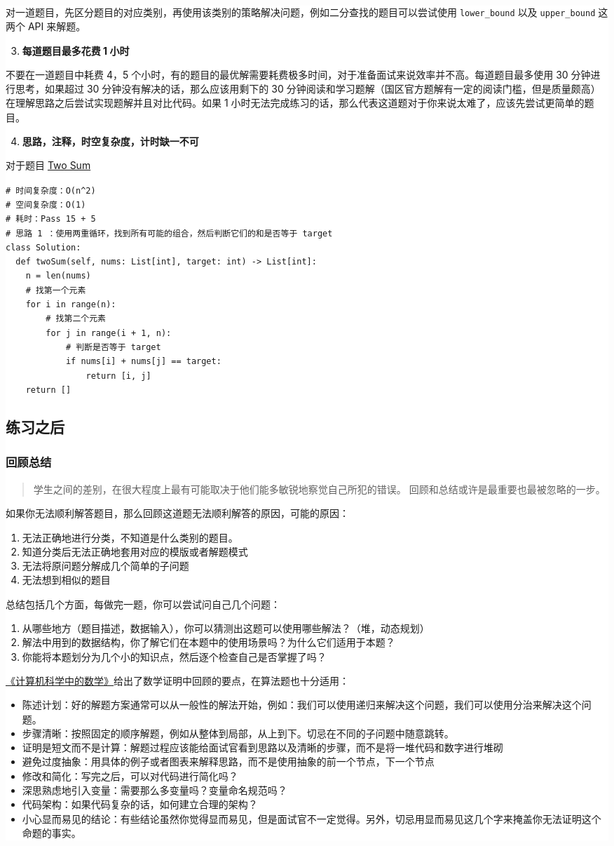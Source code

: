 对一道题目，先区分题目的对应类别，再使用该类别的策略解决问题，例如二分查找的题目可以尝试使用 `lower_bound` 以及 `upper_bound` 这两个 API 来解题。


3.  **每道题目最多花费 1 小时**

不要在一道题目中耗费 4，5 个小时，有的题目的最优解需要耗费极多时间，对于准备面试来说效率并不高。每道题目最多使用 30 分钟进行思考，如果超过 30 分钟没有解决的话，那么应该用剩下的 30 分钟阅读和学习题解（国区官方题解有一定的阅读门槛，但是质量颇高）在理解思路之后尝试实现题解并且对比代码。如果 1 小时无法完成练习的话，那么代表这道题对于你来说太难了，应该先尝试更简单的题目。

4. **思路，注释，时空复杂度，计时缺一不可**

对于题目 [Two Sum](https://leetcode-cn.com/problems/two-sum/)

```
# 时间复杂度：O(n^2)
# 空间复杂度：O(1)
# 耗时：Pass 15 + 5
# 思路 1 ：使用两重循环，找到所有可能的组合，然后判断它们的和是否等于 target
class Solution:
  def twoSum(self, nums: List[int], target: int) -> List[int]:
    n = len(nums)
    # 找第一个元素
    for i in range(n):
        # 找第二个元素
        for j in range(i + 1, n):
            # 判断是否等于 target
            if nums[i] + nums[j] == target:
                return [i, j]
    return []
```

## 练习之后

### 回顾总结 
> 学生之间的差别，在很大程度上最有可能取决于他们能多敏锐地察觉自己所犯的错误。
回顾和总结或许是最重要也最被忽略的一步。

如果你无法顺利解答题目，那么回顾这道题无法顺利解答的原因，可能的原因：

1. 无法正确地进行分类，不知道是什么类别的题目。
2. 知道分类后无法正确地套用对应的模版或者解题模式
3. 无法将原问题分解成几个简单的子问题
4. 无法想到相似的题目

总结包括几个方面，每做完一题，你可以尝试问自己几个问题：
1. 从哪些地方（题目描述，数据输入），你可以猜测出这题可以使用哪些解法？（堆，动态规划）
2. 解法中用到的数据结构，你了解它们在本题中的使用场景吗？为什么它们适用于本题？
3. 你能将本题划分为几个小的知识点，然后逐个检查自己是否掌握了吗？

[《计算机科学中的数学》](https://book.douban.com/subject/33396340/)给出了数学证明中回顾的要点，在算法题也十分适用：

- 陈述计划：好的解题方案通常可以从一般性的解法开始，例如：我们可以使用递归来解决这个问题，我们可以使用分治来解决这个问题。
- 步骤清晰：按照固定的顺序解题，例如从整体到局部，从上到下。切忌在不同的子问题中随意跳转。
- 证明是短文而不是计算：解题过程应该能给面试官看到思路以及清晰的步骤，而不是将一堆代码和数字进行堆砌
- 避免过度抽象：用具体的例子或者图表来解释思路，而不是使用抽象的前一个节点，下一个节点
- 修改和简化：写完之后，可以对代码进行简化吗？
- 深思熟虑地引入变量：需要那么多变量吗？变量命名规范吗？
- 代码架构：如果代码复杂的话，如何建立合理的架构？
- 小心显而易见的结论：有些结论虽然你觉得显而易见，但是面试官不一定觉得。另外，切忌用显而易见这几个字来掩盖你无法证明这个命题的事实。
